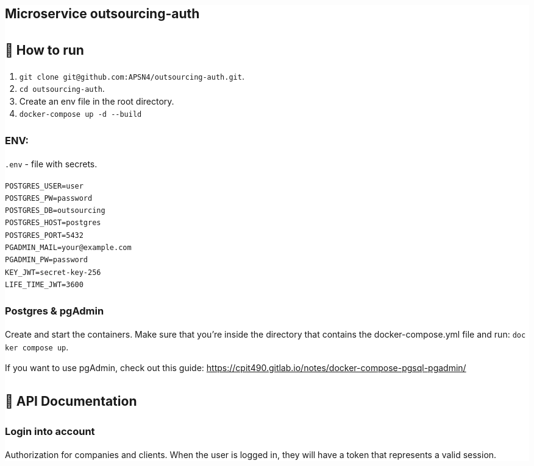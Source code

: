 ## Microservice outsourcing-auth

## 🚀 How to run
1. `git clone git@github.com:APSN4/outsourcing-auth.git`.
2. `cd outsourcing-auth`.
3. Create an env file in the root directory.
4. `docker-compose up -d --build`

### ENV:
`.env` - file with secrets.  
```
POSTGRES_USER=user
POSTGRES_PW=password
POSTGRES_DB=outsourcing
POSTGRES_HOST=postgres
POSTGRES_PORT=5432
PGADMIN_MAIL=your@example.com
PGADMIN_PW=password
KEY_JWT=secret-key-256
LIFE_TIME_JWT=3600
```

### Postgres & pgAdmin
Create and start the containers. Make sure that you’re inside
the directory that contains the docker-compose.yml file and run: `docker compose up`.

If you want to use pgAdmin, check out this guide: https://cpit490.gitlab.io/notes/docker-compose-pgsql-pgadmin/  

## 📖 API Documentation

### Login into account

Authorization for companies and clients. When the user is logged in, they will have a token that represents a valid session.
